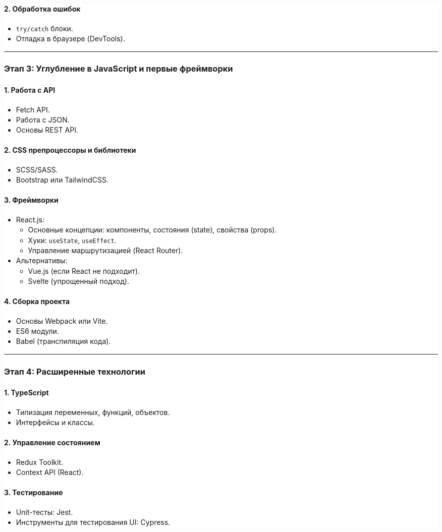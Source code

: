 #### 2. **Обработка ошибок**

- `try/catch` блоки.
- Отладка в браузере (DevTools).

---

### **Этап 3: Углубление в JavaScript и первые фреймворки**

#### 1. **Работа с API**

- Fetch API.
- Работа с JSON.
- Основы REST API.

#### 2. **CSS препроцессоры и библиотеки**

- SCSS/SASS.
- Bootstrap или TailwindCSS.

#### 3. **Фреймворки**

- React.js:
    - Основные концепции: компоненты, состояния (state), свойства (props).
    - Хуки: `useState`, `useEffect`.
    - Управление маршрутизацией (React Router).
- Альтернативы:
    - Vue.js (если React не подходит).
    - Svelte (упрощенный подход).

#### 4. **Сборка проекта**

- Основы Webpack или Vite.
- ES6 модули.
- Babel (транспиляция кода).

---

### **Этап 4: Расширенные технологии**

#### 1. **TypeScript**

- Типизация переменных, функций, объектов.
- Интерфейсы и классы.

#### 2. **Управление состоянием**

- Redux Toolkit.
- Context API (React).

#### 3. **Тестирование**

- Unit-тесты: Jest.
- Инструменты для тестирования UI: Cypress.
